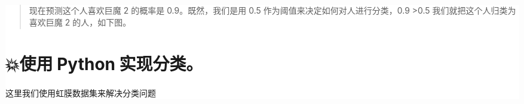 > 现在预测这个人喜欢巨魔 2 的概率是 0.9。既然，我们是用 0.5 作为阈值来决定如何对人进行分类，0.9 >0.5 我们就把这个人归类为喜欢巨魔 2 的人，如下图。

# 💥使用 Python 实现分类。

这里我们使用虹膜数据集来解决分类问题
